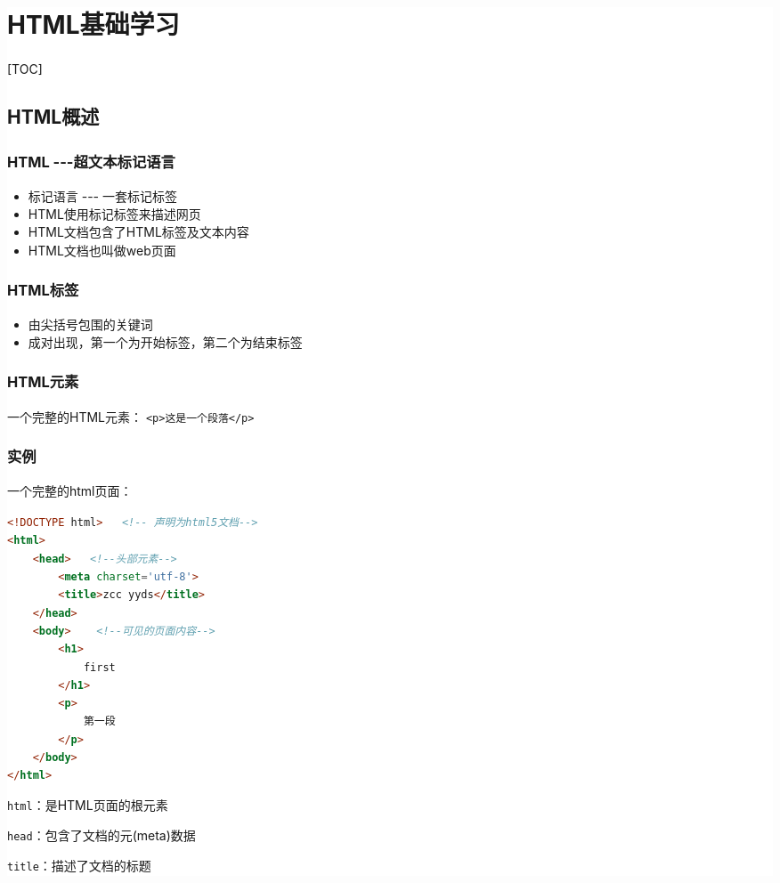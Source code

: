 # HTML基础学习

[TOC]



## HTML概述

### HTML   ---超文本标记语言

+ 标记语言 --- 一套标记标签
+ HTML使用标记标签来描述网页
+ HTML文档包含了HTML标签及文本内容
+ HTML文档也叫做web页面

### HTML标签

+ 由尖括号包围的关键词
+ 成对出现，第一个为开始标签，第二个为结束标签



### HTML元素

一个完整的HTML元素：   `<p>这是一个段落</p>`

### 实例

一个完整的html页面：

```html
<!DOCTYPE html>   <!-- 声明为html5文档-->
<html>
    <head>   <!--头部元素-->
        <meta charset='utf-8'>
        <title>zcc yyds</title>
    </head>
    <body>    <!--可见的页面内容-->
        <h1>
            first
        </h1>
        <p>
            第一段
        </p>
    </body>
</html>
```

`html`：是HTML页面的根元素

`head`：包含了文档的元(meta)数据

`title`：描述了文档的标题
